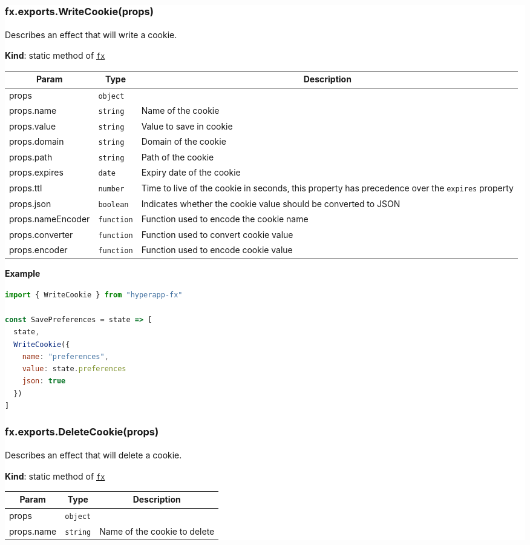 <a name="module_fx.exports.WriteCookie"></a>

### fx.exports.WriteCookie(props)
Describes an effect that will write a cookie.

**Kind**: static method of [<code>fx</code>](#module_fx)  

| Param | Type | Description |
| --- | --- | --- |
| props | <code>object</code> |  |
| props.name | <code>string</code> | Name of the cookie |
| props.value | <code>string</code> | Value to save in cookie |
| props.domain | <code>string</code> | Domain of the cookie |
| props.path | <code>string</code> | Path of the cookie |
| props.expires | <code>date</code> | Expiry date of the cookie |
| props.ttl | <code>number</code> | Time to live of the cookie in seconds, this property has precedence over the `expires` property |
| props.json | <code>boolean</code> | Indicates whether the cookie value should be converted to JSON |
| props.nameEncoder | <code>function</code> | Function used to encode the cookie name |
| props.converter | <code>function</code> | Function used to convert cookie value |
| props.encoder | <code>function</code> | Function used to encode cookie value |

**Example**  
```js
import { WriteCookie } from "hyperapp-fx"

const SavePreferences = state => [
  state,
  WriteCookie({
    name: "preferences",
    value: state.preferences
    json: true
  })
]
```
<a name="module_fx.exports.DeleteCookie"></a>

### fx.exports.DeleteCookie(props)
Describes an effect that will delete a cookie.

**Kind**: static method of [<code>fx</code>](#module_fx)  

| Param | Type | Description |
| --- | --- | --- |
| props | <code>object</code> |  |
| props.name | <code>string</code> | Name of the cookie to delete |
